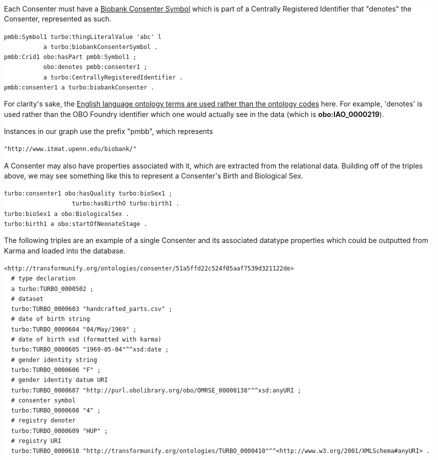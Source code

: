 Each Consenter must have a [Biobank Consenter Symbol](turbo-ontology.md#psc) which is part of a Centrally Registered Identifier that "denotes" the Consenter, represented as such.

    pmbb:Symbol1 turbo:thingLiteralValue 'abc' l
               a turbo:biobankConsenterSymbol .
    pmbb:Crid1 obo:hasPart pmbb:Symbol1 ;
               obo:denotes pmbb:consenter1 ;
               a turbo:CentrallyRegisteredIdentifier .
    pmbb:consenter1 a turbo:biobankConsenter .

For clarity's sake, the [English language ontology terms are used rather than the ontology codes](turbo-ontology.md#term_id_lab)  here. For example, 'denotes' is used rather than the OBO Foundry identifier which one would actually see in the data (which is **obo:IAO_0000219**).
    
Instances in our graph use the prefix "pmbb", which represents

    "http://www.itmat.upenn.edu/biobank/"
    
A Consenter may also have properties associated with it, which are extracted from the relational data. Building off of the triples above, we may see something like this to represent a Consenter's Birth and Biological Sex.

    turbo:consenter1 obo:hasQuality turbo:bioSex1 ;
                       turbo:hasBirthO turbo:birth1 .
    turbo:bioSex1 a obo:BiologicalSex .
    turbo:birth1 a obo:startOfNeonateStage .


The following triples are an example of a single Consenter and its associated datatype properties which could be outputted from Karma and loaded into the database.

    <http://transformunify.org/ontologies/consenter/51a5ffd22c524f05aaf7539d321122de>
      # type declaration
      a turbo:TURBO_0000502 ;
      # dataset
      turbo:TURBO_0000603 "handcrafted_parts.csv" ;
      # date of birth string
      turbo:TURBO_0000604 "04/May/1969" ;
      # date of birth xsd (formatted with karma)
      turbo:TURBO_0000605 "1969-05-04"^^xsd:date ;
      # gender identity string
      turbo:TURBO_0000606 "F" ;
      # gender identity datum URI
      turbo:TURBO_0000607 "http://purl.obolibrary.org/obo/OMRSE_00000138"^^xsd:anyURI ;
      # consenter symbol
      turbo:TURBO_0000608 "4" ;
      # registry denoter
      turbo:TURBO_0000609 "HUP" ;
      # registry URI
      turbo:TURBO_0000610 "http://transformunify.org/ontologies/TURBO_0000410"^^<http://www.w3.org/2001/XMLSchema#anyURI> .
      